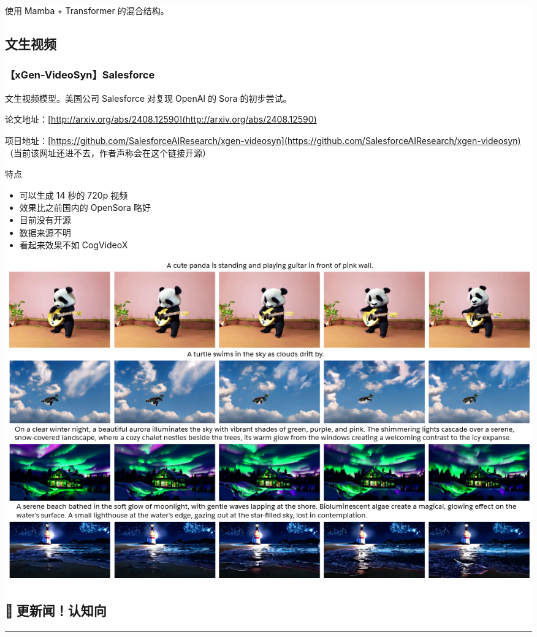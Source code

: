 使用 Mamba + Transformer 的混合结构。

## 文生视频

### 【xGen-VideoSyn】Salesforce

文生视频模型。美国公司 Salesforce 对复现 OpenAI 的 Sora 的初步尝试。

论文地址：[http://arxiv.org/abs/2408.12590](http://arxiv.org/abs/2408.12590)

项目地址：[https://github.com/SalesforceAIResearch/xgen-videosyn](https://github.com/SalesforceAIResearch/xgen-videosyn) （当前该网址还进不去，作者声称会在这个链接开源）

特点

- 可以生成 14 秒的 720p 视频
- 效果比之前国内的 OpenSora 略好
- 目前没有开源
- 数据来源不明
- 看起来效果不如 CogVideoX

![](static/QOD8bJtM4oPRuxxeqxMcCqDYn1x.png)

### 

## 🤠 更新闻！认知向
***
